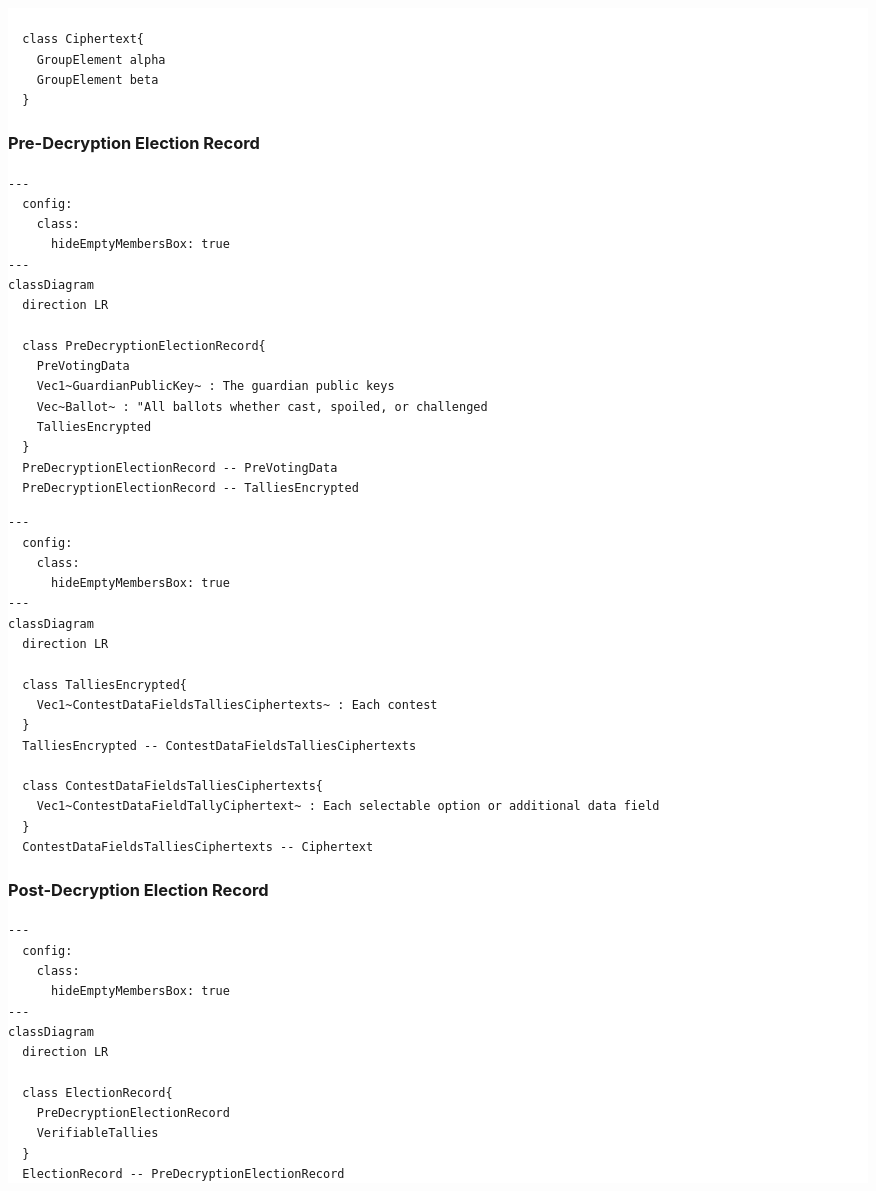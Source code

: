 ```mermaid

  class Ciphertext{
    GroupElement alpha
    GroupElement beta
  }

```

### Pre-Decryption Election Record

```mermaid
---
  config:
    class:
      hideEmptyMembersBox: true
---
classDiagram
  direction LR

  class PreDecryptionElectionRecord{
    PreVotingData
    Vec1~GuardianPublicKey~ : The guardian public keys
    Vec~Ballot~ : "All ballots whether cast, spoiled, or challenged
    TalliesEncrypted
  }
  PreDecryptionElectionRecord -- PreVotingData
  PreDecryptionElectionRecord -- TalliesEncrypted
```

```mermaid
---
  config:
    class:
      hideEmptyMembersBox: true
---
classDiagram
  direction LR

  class TalliesEncrypted{
    Vec1~ContestDataFieldsTalliesCiphertexts~ : Each contest
  }
  TalliesEncrypted -- ContestDataFieldsTalliesCiphertexts

  class ContestDataFieldsTalliesCiphertexts{
    Vec1~ContestDataFieldTallyCiphertext~ : Each selectable option or additional data field
  }
  ContestDataFieldsTalliesCiphertexts -- Ciphertext
```

### Post-Decryption Election Record

```mermaid
---
  config:
    class:
      hideEmptyMembersBox: true
---
classDiagram
  direction LR

  class ElectionRecord{
    PreDecryptionElectionRecord
    VerifiableTallies
  }
  ElectionRecord -- PreDecryptionElectionRecord
```